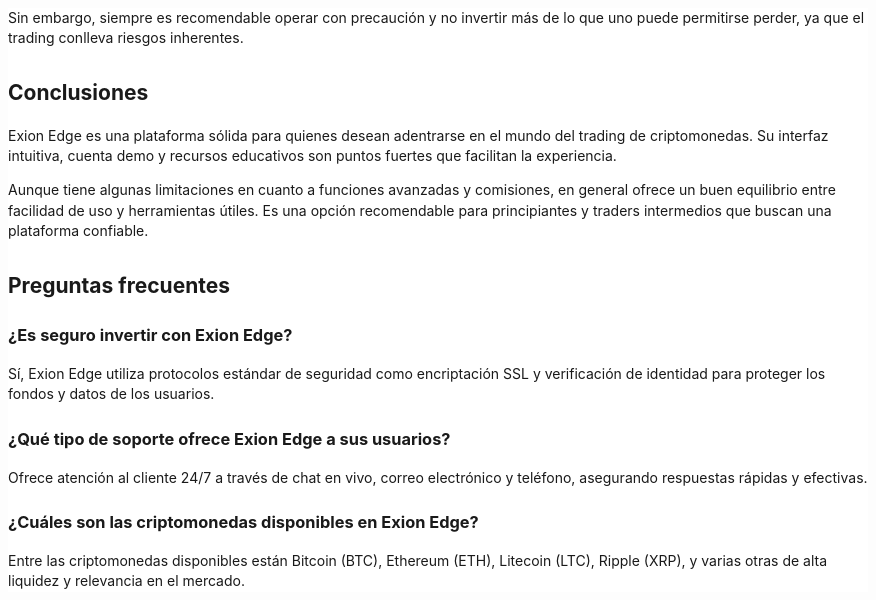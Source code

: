 Sin embargo, siempre es recomendable operar con precaución y no invertir más de lo que uno puede permitirse perder, ya que el trading conlleva riesgos inherentes.

## Conclusiones

Exion Edge es una plataforma sólida para quienes desean adentrarse en el mundo del trading de criptomonedas. Su interfaz intuitiva, cuenta demo y recursos educativos son puntos fuertes que facilitan la experiencia.

Aunque tiene algunas limitaciones en cuanto a funciones avanzadas y comisiones, en general ofrece un buen equilibrio entre facilidad de uso y herramientas útiles. Es una opción recomendable para principiantes y traders intermedios que buscan una plataforma confiable.

## Preguntas frecuentes

### ¿Es seguro invertir con Exion Edge?

Sí, Exion Edge utiliza protocolos estándar de seguridad como encriptación SSL y verificación de identidad para proteger los fondos y datos de los usuarios.

### ¿Qué tipo de soporte ofrece Exion Edge a sus usuarios?

Ofrece atención al cliente 24/7 a través de chat en vivo, correo electrónico y teléfono, asegurando respuestas rápidas y efectivas.

### ¿Cuáles son las criptomonedas disponibles en Exion Edge?

Entre las criptomonedas disponibles están Bitcoin (BTC), Ethereum (ETH), Litecoin (LTC), Ripple (XRP), y varias otras de alta liquidez y relevancia en el mercado.